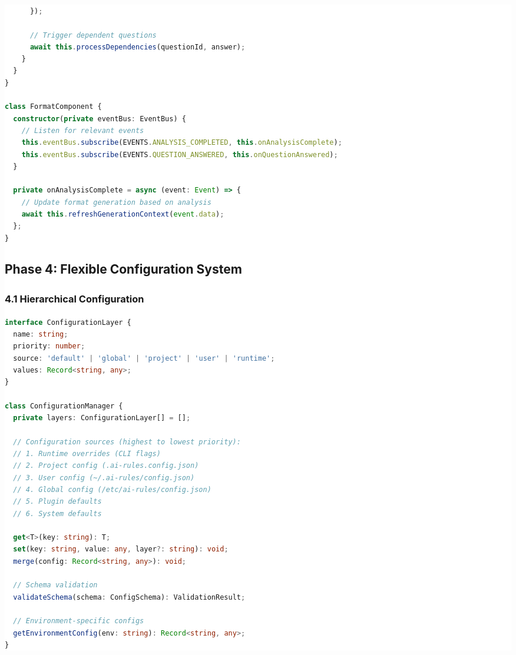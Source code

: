 ```typescript
      });
      
      // Trigger dependent questions
      await this.processDependencies(questionId, answer);
    }
  }
}

class FormatComponent {
  constructor(private eventBus: EventBus) {
    // Listen for relevant events
    this.eventBus.subscribe(EVENTS.ANALYSIS_COMPLETED, this.onAnalysisComplete);
    this.eventBus.subscribe(EVENTS.QUESTION_ANSWERED, this.onQuestionAnswered);
  }
  
  private onAnalysisComplete = async (event: Event) => {
    // Update format generation based on analysis
    await this.refreshGenerationContext(event.data);
  };
}
```

## Phase 4: Flexible Configuration System

### 4.1 Hierarchical Configuration
```typescript
interface ConfigurationLayer {
  name: string;
  priority: number;
  source: 'default' | 'global' | 'project' | 'user' | 'runtime';
  values: Record<string, any>;
}

class ConfigurationManager {
  private layers: ConfigurationLayer[] = [];
  
  // Configuration sources (highest to lowest priority):
  // 1. Runtime overrides (CLI flags)
  // 2. Project config (.ai-rules.config.json)
  // 3. User config (~/.ai-rules/config.json)
  // 4. Global config (/etc/ai-rules/config.json)
  // 5. Plugin defaults
  // 6. System defaults
  
  get<T>(key: string): T;
  set(key: string, value: any, layer?: string): void;
  merge(config: Record<string, any>): void;
  
  // Schema validation
  validateSchema(schema: ConfigSchema): ValidationResult;
  
  // Environment-specific configs
  getEnvironmentConfig(env: string): Record<string, any>;
}
```
